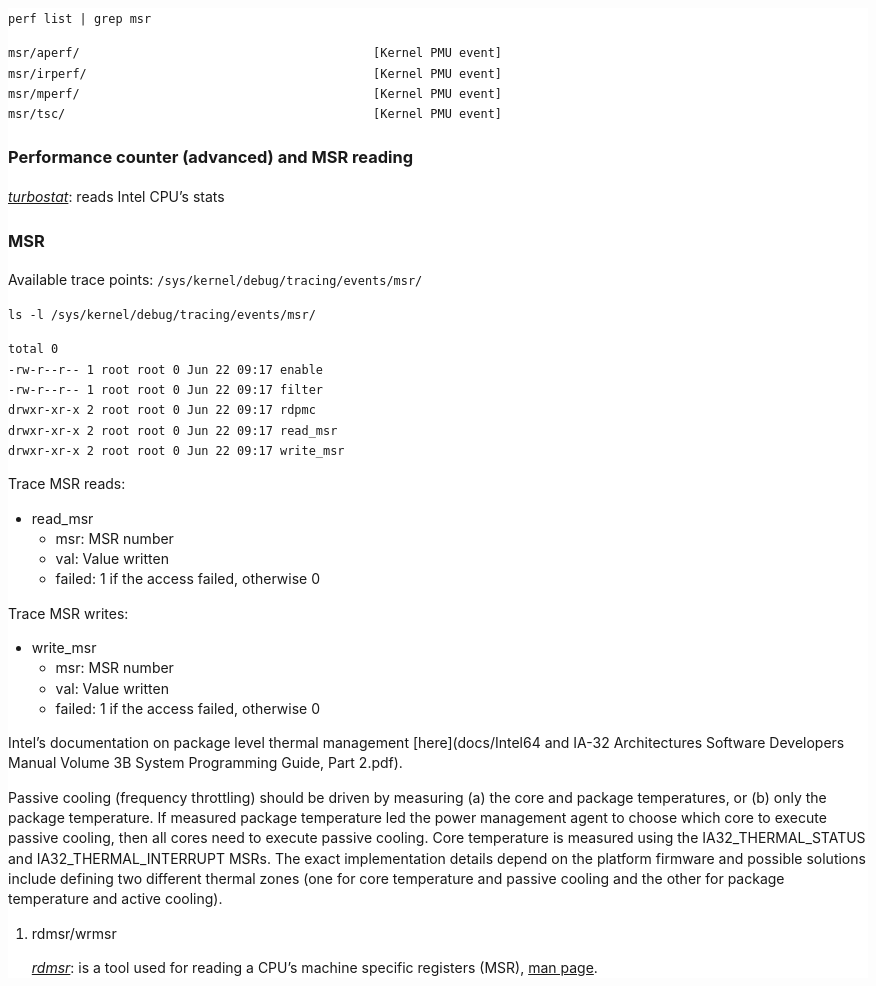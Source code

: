 ```shell
perf list | grep msr
```

    msr/aperf/                                         [Kernel PMU event]
    msr/irperf/                                        [Kernel PMU event]
    msr/mperf/                                         [Kernel PMU event]
    msr/tsc/                                           [Kernel PMU event]


### Performance counter (advanced) and MSR reading

*[turbostat](resources/turbostat.c)*: reads Intel CPU&rsquo;s stats


### MSR

Available trace points: `/sys/kernel/debug/tracing/events/msr/`

```shell
ls -l /sys/kernel/debug/tracing/events/msr/
```

    total 0
    -rw-r--r-- 1 root root 0 Jun 22 09:17 enable
    -rw-r--r-- 1 root root 0 Jun 22 09:17 filter
    drwxr-xr-x 2 root root 0 Jun 22 09:17 rdpmc
    drwxr-xr-x 2 root root 0 Jun 22 09:17 read_msr
    drwxr-xr-x 2 root root 0 Jun 22 09:17 write_msr

Trace MSR reads:

-   read\_msr
    -   msr: MSR number
    -   val: Value written
    -   failed: 1 if the access failed, otherwise 0

Trace MSR writes:

-   write\_msr
    -   msr: MSR number
    -   val: Value written
    -   failed: 1 if the access failed, otherwise 0

Intel&rsquo;s documentation on package level thermal management [here](docs/Intel64 and IA-32 Architectures Software Developers Manual Volume 3B System Programming Guide, Part 2.pdf).

Passive cooling (frequency throttling) should be driven by measuring (a) the core and package temperatures, or (b) only the package temperature. If measured package temperature led the power management agent to choose which core to execute passive cooling, then all cores need to execute passive cooling. Core temperature is measured using the IA32\_THERMAL\_STATUS and IA32\_THERMAL\_INTERRUPT MSRs. The exact implementation details depend on the platform firmware and possible solutions include defining two different thermal zones (one for core temperature and passive cooling and the other for package temperature and active cooling).

1.  rdmsr/wrmsr

    *[rdmsr](resources/msr-tools/rdmsr.c)*: is a tool used for reading a CPU&rsquo;s machine specific registers (MSR), [man page](https://manpages.ubuntu.com/manpages/hirsute/en/man1/rdmsr.1.html).
    